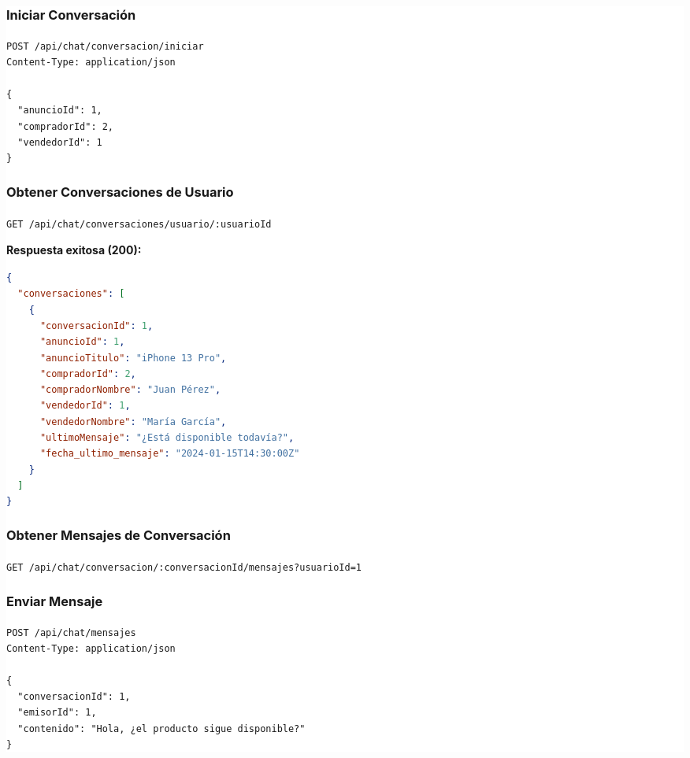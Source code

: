 ### Iniciar Conversación
```http
POST /api/chat/conversacion/iniciar
Content-Type: application/json

{
  "anuncioId": 1,
  "compradorId": 2,
  "vendedorId": 1
}
```

### Obtener Conversaciones de Usuario
```http
GET /api/chat/conversaciones/usuario/:usuarioId
```

**Respuesta exitosa (200):**
```json
{
  "conversaciones": [
    {
      "conversacionId": 1,
      "anuncioId": 1,
      "anuncioTitulo": "iPhone 13 Pro",
      "compradorId": 2,
      "compradorNombre": "Juan Pérez",
      "vendedorId": 1,
      "vendedorNombre": "María García",
      "ultimoMensaje": "¿Está disponible todavía?",
      "fecha_ultimo_mensaje": "2024-01-15T14:30:00Z"
    }
  ]
}
```

### Obtener Mensajes de Conversación
```http
GET /api/chat/conversacion/:conversacionId/mensajes?usuarioId=1
```

### Enviar Mensaje
```http
POST /api/chat/mensajes
Content-Type: application/json

{
  "conversacionId": 1,
  "emisorId": 1,
  "contenido": "Hola, ¿el producto sigue disponible?"
}
```

